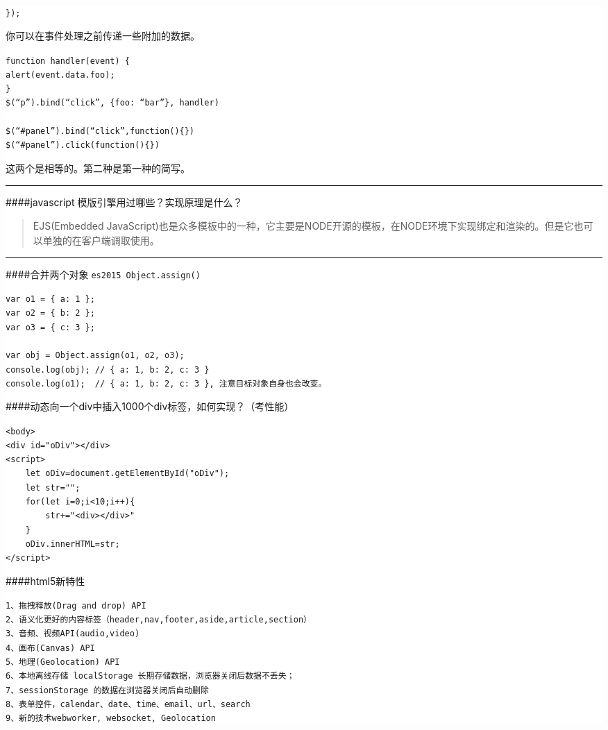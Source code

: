 ```
});
```
你可以在事件处理之前传递一些附加的数据。
```
function handler(event) {
alert(event.data.foo);
}
$(“p”).bind(“click”, {foo: “bar”}, handler)

$(“#panel”).bind(“click”,function(){})
$(“#panel”).click(function(){})
```
这两个是相等的。第二种是第一种的简写。

----------


####javascript 模版引擎用过哪些？实现原理是什么？
>EJS(Embedded JavaScript)也是众多模板中的一种，它主要是NODE开源的模板，在NODE环境下实现绑定和渲染的。但是它也可以单独的在客户端调取使用。
>

----------


####合并两个对象
`es2015 Object.assign()`
```
var o1 = { a: 1 };
var o2 = { b: 2 };
var o3 = { c: 3 };

var obj = Object.assign(o1, o2, o3);
console.log(obj); // { a: 1, b: 2, c: 3 }
console.log(o1);  // { a: 1, b: 2, c: 3 }, 注意目标对象自身也会改变。
```


####动态向一个div中插入1000个div标签，如何实现？（考性能）
```
<body>
<div id="oDiv"></div>
<script>
    let oDiv=document.getElementById("oDiv");
    let str="";
    for(let i=0;i<10;i++){
        str+="<div></div>"
    }
    oDiv.innerHTML=str;
</script>
```


####html5新特性
```
1、拖拽释放(Drag and drop) API 
2、语义化更好的内容标签（header,nav,footer,aside,article,section）
3、音频、视频API(audio,video)
4、画布(Canvas) API
5、地理(Geolocation) API
6、本地离线存储 localStorage 长期存储数据，浏览器关闭后数据不丢失；
7、sessionStorage 的数据在浏览器关闭后自动删除 
8、表单控件，calendar、date、time、email、url、search  
9、新的技术webworker, websocket, Geolocation
```
